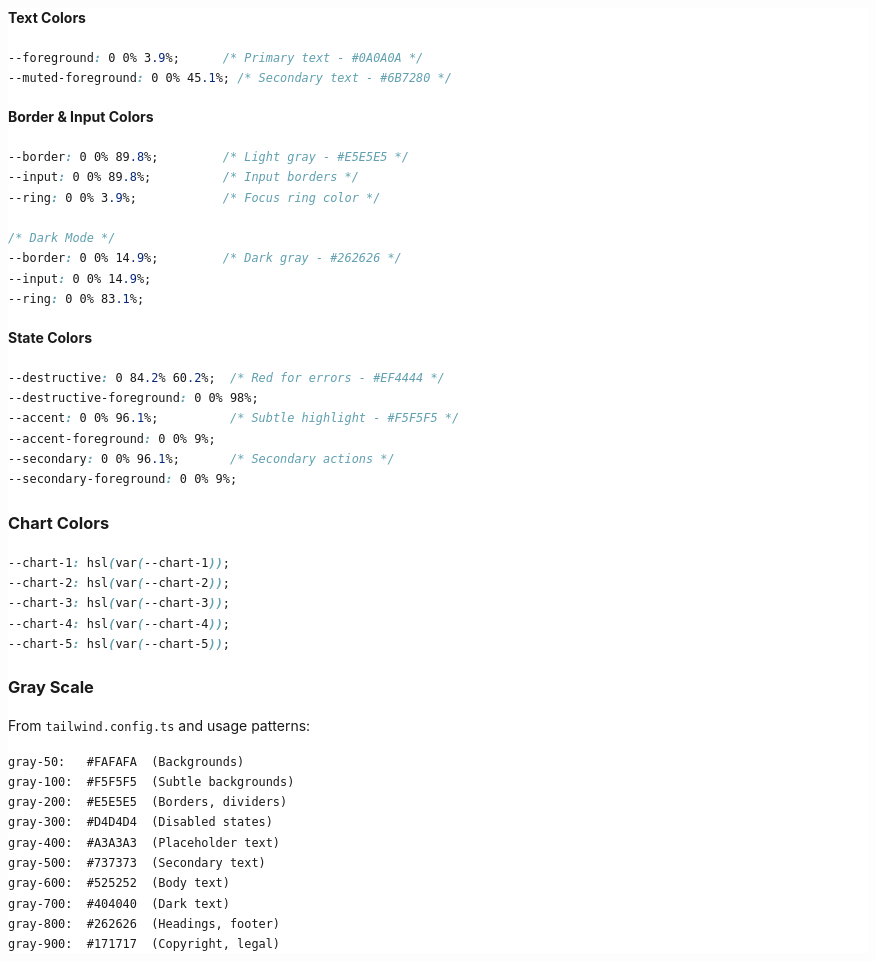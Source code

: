#### Text Colors
```css
--foreground: 0 0% 3.9%;      /* Primary text - #0A0A0A */
--muted-foreground: 0 0% 45.1%; /* Secondary text - #6B7280 */
```

#### Border & Input Colors
```css
--border: 0 0% 89.8%;         /* Light gray - #E5E5E5 */
--input: 0 0% 89.8%;          /* Input borders */
--ring: 0 0% 3.9%;            /* Focus ring color */

/* Dark Mode */
--border: 0 0% 14.9%;         /* Dark gray - #262626 */
--input: 0 0% 14.9%;
--ring: 0 0% 83.1%;
```

#### State Colors
```css
--destructive: 0 84.2% 60.2%;  /* Red for errors - #EF4444 */
--destructive-foreground: 0 0% 98%;
--accent: 0 0% 96.1%;          /* Subtle highlight - #F5F5F5 */
--accent-foreground: 0 0% 9%;
--secondary: 0 0% 96.1%;       /* Secondary actions */
--secondary-foreground: 0 0% 9%;
```

### Chart Colors

```css
--chart-1: hsl(var(--chart-1));
--chart-2: hsl(var(--chart-2));
--chart-3: hsl(var(--chart-3));
--chart-4: hsl(var(--chart-4));
--chart-5: hsl(var(--chart-5));
```

### Gray Scale

From `tailwind.config.ts` and usage patterns:

```
gray-50:   #FAFAFA  (Backgrounds)
gray-100:  #F5F5F5  (Subtle backgrounds)
gray-200:  #E5E5E5  (Borders, dividers)
gray-300:  #D4D4D4  (Disabled states)
gray-400:  #A3A3A3  (Placeholder text)
gray-500:  #737373  (Secondary text)
gray-600:  #525252  (Body text)
gray-700:  #404040  (Dark text)
gray-800:  #262626  (Headings, footer)
gray-900:  #171717  (Copyright, legal)
```
